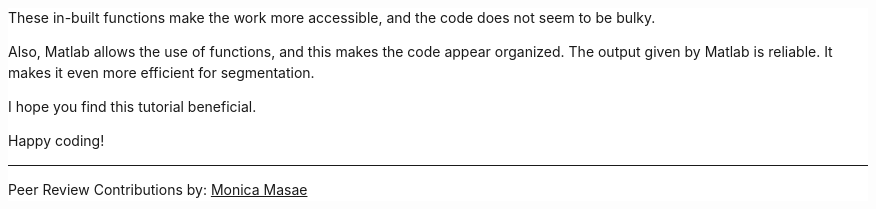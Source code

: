 These in-built functions make the work more accessible, and the code does not seem to be bulky.

Also, Matlab allows the use of functions, and this makes the code appear organized. The output given by Matlab is reliable. It makes it even more efficient for segmentation.

I hope you find this tutorial beneficial.

Happy coding!

---
Peer Review Contributions by: [Monica Masae](/engineering-education/authors/monica-masae/)
